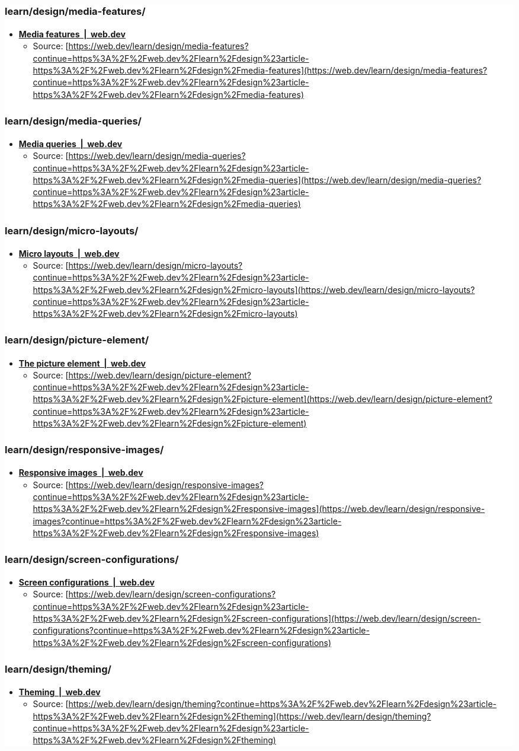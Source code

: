 ### learn/design/media-features/

- **[Media features  |  web.dev](Media_features_web.dev.md)**
  - Source: [https://web.dev/learn/design/media-features?continue=https%3A%2F%2Fweb.dev%2Flearn%2Fdesign%23article-https%3A%2F%2Fweb.dev%2Flearn%2Fdesign%2Fmedia-features](https://web.dev/learn/design/media-features?continue=https%3A%2F%2Fweb.dev%2Flearn%2Fdesign%23article-https%3A%2F%2Fweb.dev%2Flearn%2Fdesign%2Fmedia-features)

### learn/design/media-queries/

- **[Media queries  |  web.dev](Media_queries_web.dev.md)**
  - Source: [https://web.dev/learn/design/media-queries?continue=https%3A%2F%2Fweb.dev%2Flearn%2Fdesign%23article-https%3A%2F%2Fweb.dev%2Flearn%2Fdesign%2Fmedia-queries](https://web.dev/learn/design/media-queries?continue=https%3A%2F%2Fweb.dev%2Flearn%2Fdesign%23article-https%3A%2F%2Fweb.dev%2Flearn%2Fdesign%2Fmedia-queries)

### learn/design/micro-layouts/

- **[Micro layouts  |  web.dev](Micro_layouts_web.dev.md)**
  - Source: [https://web.dev/learn/design/micro-layouts?continue=https%3A%2F%2Fweb.dev%2Flearn%2Fdesign%23article-https%3A%2F%2Fweb.dev%2Flearn%2Fdesign%2Fmicro-layouts](https://web.dev/learn/design/micro-layouts?continue=https%3A%2F%2Fweb.dev%2Flearn%2Fdesign%23article-https%3A%2F%2Fweb.dev%2Flearn%2Fdesign%2Fmicro-layouts)

### learn/design/picture-element/

- **[The picture element  |  web.dev](The_picture_element_web.dev.md)**
  - Source: [https://web.dev/learn/design/picture-element?continue=https%3A%2F%2Fweb.dev%2Flearn%2Fdesign%23article-https%3A%2F%2Fweb.dev%2Flearn%2Fdesign%2Fpicture-element](https://web.dev/learn/design/picture-element?continue=https%3A%2F%2Fweb.dev%2Flearn%2Fdesign%23article-https%3A%2F%2Fweb.dev%2Flearn%2Fdesign%2Fpicture-element)

### learn/design/responsive-images/

- **[Responsive images  |  web.dev](Responsive_images_web.dev.md)**
  - Source: [https://web.dev/learn/design/responsive-images?continue=https%3A%2F%2Fweb.dev%2Flearn%2Fdesign%23article-https%3A%2F%2Fweb.dev%2Flearn%2Fdesign%2Fresponsive-images](https://web.dev/learn/design/responsive-images?continue=https%3A%2F%2Fweb.dev%2Flearn%2Fdesign%23article-https%3A%2F%2Fweb.dev%2Flearn%2Fdesign%2Fresponsive-images)

### learn/design/screen-configurations/

- **[Screen configurations  |  web.dev](Screen_configurations_web.dev.md)**
  - Source: [https://web.dev/learn/design/screen-configurations?continue=https%3A%2F%2Fweb.dev%2Flearn%2Fdesign%23article-https%3A%2F%2Fweb.dev%2Flearn%2Fdesign%2Fscreen-configurations](https://web.dev/learn/design/screen-configurations?continue=https%3A%2F%2Fweb.dev%2Flearn%2Fdesign%23article-https%3A%2F%2Fweb.dev%2Flearn%2Fdesign%2Fscreen-configurations)

### learn/design/theming/

- **[Theming  |  web.dev](Theming_web.dev.md)**
  - Source: [https://web.dev/learn/design/theming?continue=https%3A%2F%2Fweb.dev%2Flearn%2Fdesign%23article-https%3A%2F%2Fweb.dev%2Flearn%2Fdesign%2Ftheming](https://web.dev/learn/design/theming?continue=https%3A%2F%2Fweb.dev%2Flearn%2Fdesign%23article-https%3A%2F%2Fweb.dev%2Flearn%2Fdesign%2Ftheming)
